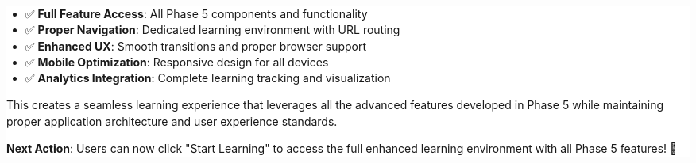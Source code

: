 - ✅ **Full Feature Access**: All Phase 5 components and functionality
- ✅ **Proper Navigation**: Dedicated learning environment with URL routing
- ✅ **Enhanced UX**: Smooth transitions and proper browser support  
- ✅ **Mobile Optimization**: Responsive design for all devices
- ✅ **Analytics Integration**: Complete learning tracking and visualization

This creates a seamless learning experience that leverages all the advanced features developed in Phase 5 while maintaining proper application architecture and user experience standards.

**Next Action**: Users can now click "Start Learning" to access the full enhanced learning environment with all Phase 5 features! 🚀